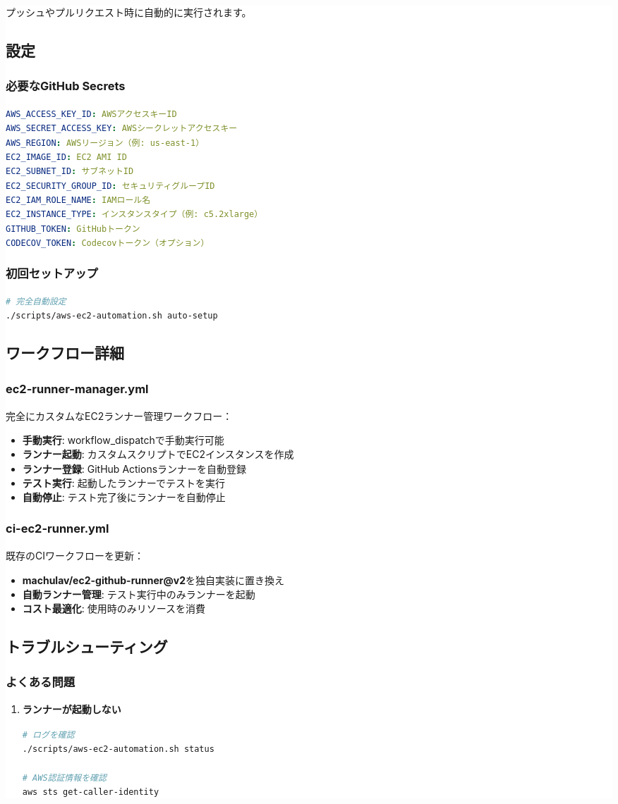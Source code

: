 プッシュやプルリクエスト時に自動的に実行されます。

## 設定

### 必要なGitHub Secrets

```yaml
AWS_ACCESS_KEY_ID: AWSアクセスキーID
AWS_SECRET_ACCESS_KEY: AWSシークレットアクセスキー
AWS_REGION: AWSリージョン（例: us-east-1）
EC2_IMAGE_ID: EC2 AMI ID
EC2_SUBNET_ID: サブネットID
EC2_SECURITY_GROUP_ID: セキュリティグループID
EC2_IAM_ROLE_NAME: IAMロール名
EC2_INSTANCE_TYPE: インスタンスタイプ（例: c5.2xlarge）
GITHUB_TOKEN: GitHubトークン
CODECOV_TOKEN: Codecovトークン（オプション）
```

### 初回セットアップ

```bash
# 完全自動設定
./scripts/aws-ec2-automation.sh auto-setup
```

## ワークフロー詳細

### ec2-runner-manager.yml

完全にカスタムなEC2ランナー管理ワークフロー：

- **手動実行**: workflow_dispatchで手動実行可能
- **ランナー起動**: カスタムスクリプトでEC2インスタンスを作成
- **ランナー登録**: GitHub Actionsランナーを自動登録
- **テスト実行**: 起動したランナーでテストを実行
- **自動停止**: テスト完了後にランナーを自動停止

### ci-ec2-runner.yml

既存のCIワークフローを更新：

- **machulav/ec2-github-runner@v2**を独自実装に置き換え
- **自動ランナー管理**: テスト実行中のみランナーを起動
- **コスト最適化**: 使用時のみリソースを消費

## トラブルシューティング

### よくある問題

1. **ランナーが起動しない**
   ```bash
   # ログを確認
   ./scripts/aws-ec2-automation.sh status
   
   # AWS認証情報を確認
   aws sts get-caller-identity
   ```
